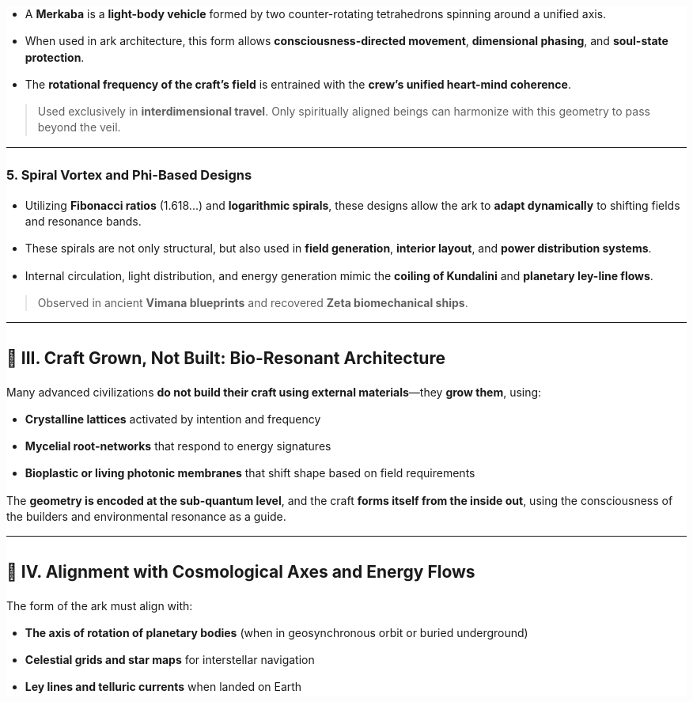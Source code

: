 - A **Merkaba** is a **light-body vehicle** formed by two counter-rotating tetrahedrons spinning around a unified axis.
    
- When used in ark architecture, this form allows **consciousness-directed movement**, **dimensional phasing**, and **soul-state protection**.
    
- The **rotational frequency of the craft’s field** is entrained with the **crew’s unified heart-mind coherence**.
    

> Used exclusively in **interdimensional travel**. Only spiritually aligned beings can harmonize with this geometry to pass beyond the veil.

---

### **5. Spiral Vortex and Phi-Based Designs**

- Utilizing **Fibonacci ratios** (1.618...) and **logarithmic spirals**, these designs allow the ark to **adapt dynamically** to shifting fields and resonance bands.
    
- These spirals are not only structural, but also used in **field generation**, **interior layout**, and **power distribution systems**.
    
- Internal circulation, light distribution, and energy generation mimic the **coiling of Kundalini** and **planetary ley-line flows**.
    

> Observed in ancient **Vimana blueprints** and recovered **Zeta biomechanical ships**.

---

## 🧬 **III. Craft Grown, Not Built: Bio-Resonant Architecture**

Many advanced civilizations **do not build their craft using external materials**—they **grow them**, using:

- **Crystalline lattices** activated by intention and frequency
    
- **Mycelial root-networks** that respond to energy signatures
    
- **Bioplastic or living photonic membranes** that shift shape based on field requirements
    

The **geometry is encoded at the sub-quantum level**, and the craft **forms itself from the inside out**, using the consciousness of the builders and environmental resonance as a guide.

---

## 🧭 **IV. Alignment with Cosmological Axes and Energy Flows**

The form of the ark must align with:

- **The axis of rotation of planetary bodies** (when in geosynchronous orbit or buried underground)
    
- **Celestial grids and star maps** for interstellar navigation
    
- **Ley lines and telluric currents** when landed on Earth
    